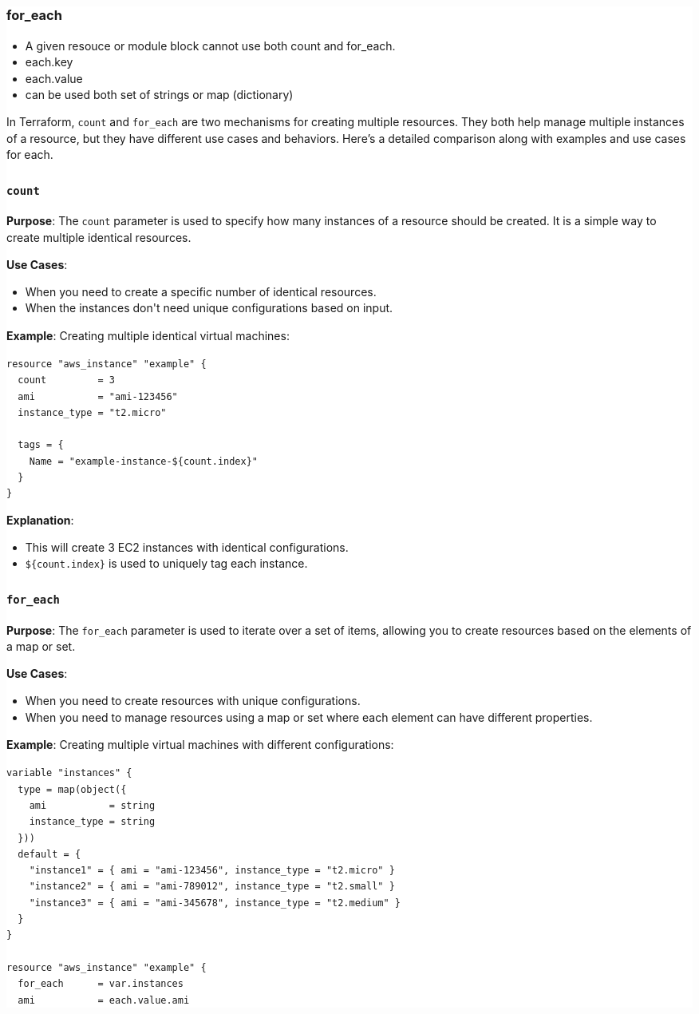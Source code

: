  ### for_each

 * A given resouce or module block cannot use both count and for_each.
 * each.key
 * each.value
 * can be used both set of strings or map (dictionary)

 In Terraform, `count` and `for_each` are two mechanisms for creating multiple resources. They both help manage multiple instances of a resource, but they have different use cases and behaviors. Here’s a detailed comparison along with examples and use cases for each.

### `count`

**Purpose**: The `count` parameter is used to specify how many instances of a resource should be created. It is a simple way to create multiple identical resources.

**Use Cases**:
- When you need to create a specific number of identical resources.
- When the instances don't need unique configurations based on input.

**Example**:
Creating multiple identical virtual machines:

```hcl
resource "aws_instance" "example" {
  count         = 3
  ami           = "ami-123456"
  instance_type = "t2.micro"
  
  tags = {
    Name = "example-instance-${count.index}"
  }
}
```

**Explanation**:
- This will create 3 EC2 instances with identical configurations.
- `${count.index}` is used to uniquely tag each instance.

### `for_each`

**Purpose**: The `for_each` parameter is used to iterate over a set of items, allowing you to create resources based on the elements of a map or set.

**Use Cases**:
- When you need to create resources with unique configurations.
- When you need to manage resources using a map or set where each element can have different properties.

**Example**:
Creating multiple virtual machines with different configurations:

```hcl
variable "instances" {
  type = map(object({
    ami           = string
    instance_type = string
  }))
  default = {
    "instance1" = { ami = "ami-123456", instance_type = "t2.micro" }
    "instance2" = { ami = "ami-789012", instance_type = "t2.small" }
    "instance3" = { ami = "ami-345678", instance_type = "t2.medium" }
  }
}

resource "aws_instance" "example" {
  for_each      = var.instances
  ami           = each.value.ami
```